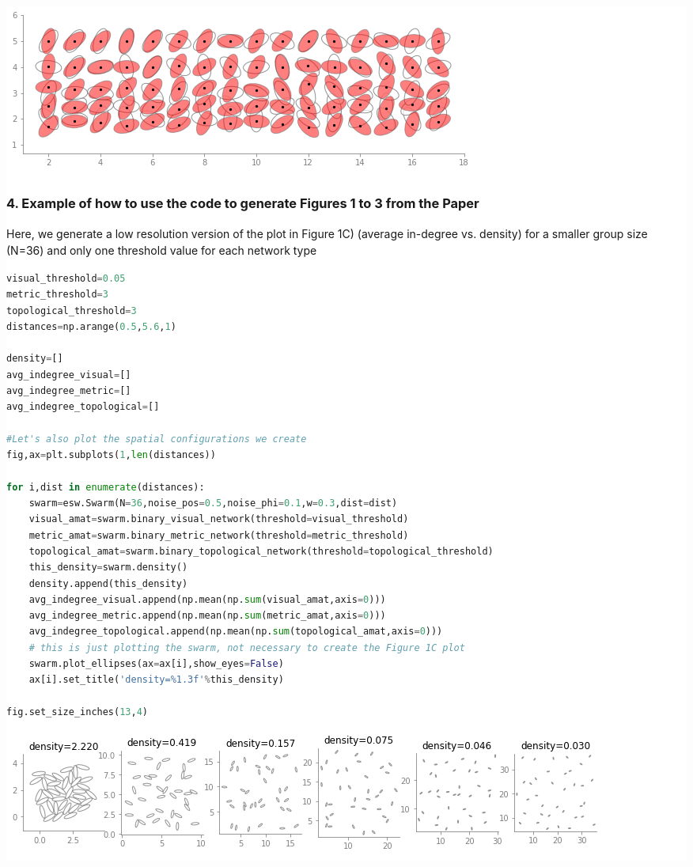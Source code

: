 
![png](README_files/README_20_1.png)


### 4. Example of how to use the code to generate Figures 1 to 3 from the Paper

Here, we generate a low resolution version of the plot in Figure 1C) (average in-degree vs. density) for a smaller group size (N=36) and only one threshold value for each network type


```python
visual_threshold=0.05
metric_threshold=3
topological_threshold=3
distances=np.arange(0.5,5.6,1)
                    
density=[]
avg_indegree_visual=[]
avg_indegree_metric=[]
avg_indegree_topological=[]

#Let's also plot the spatial configurations we create
fig,ax=plt.subplots(1,len(distances))

for i,dist in enumerate(distances):
    swarm=esw.Swarm(N=36,noise_pos=0.5,noise_phi=0.1,w=0.3,dist=dist)
    visual_amat=swarm.binary_visual_network(threshold=visual_threshold)
    metric_amat=swarm.binary_metric_network(threshold=metric_threshold)
    topological_amat=swarm.binary_topological_network(threshold=topological_threshold)
    this_density=swarm.density()
    density.append(this_density)
    avg_indegree_visual.append(np.mean(np.sum(visual_amat,axis=0)))
    avg_indegree_metric.append(np.mean(np.sum(metric_amat,axis=0)))
    avg_indegree_topological.append(np.mean(np.sum(topological_amat,axis=0)))
    # this is just plotting the swarm, not necessary to create the Figure 1C plot
    swarm.plot_ellipses(ax=ax[i],show_eyes=False)
    ax[i].set_title('density=%1.3f'%this_density)
    
fig.set_size_inches(13,4)
```

![png](README_files/README_23_3.png)
